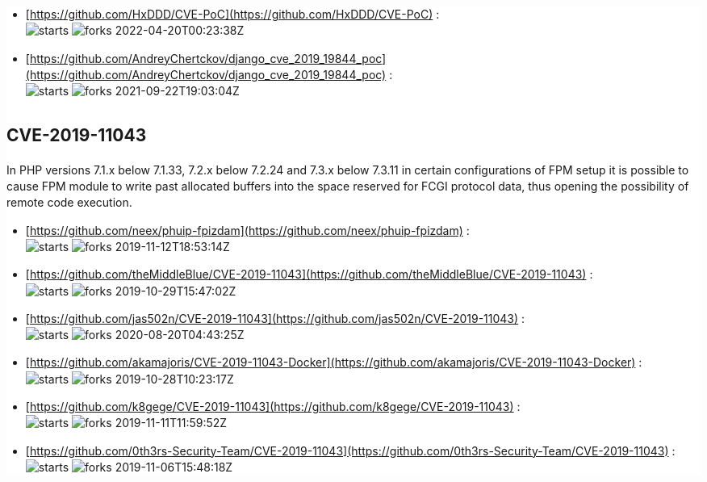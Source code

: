 - [https://github.com/HxDDD/CVE-PoC](https://github.com/HxDDD/CVE-PoC) :  
![starts](https://img.shields.io/github/stars/HxDDD/CVE-PoC.svg) 
![forks](https://img.shields.io/github/forks/HxDDD/CVE-PoC.svg) 
2022-04-20T00:23:38Z

- [https://github.com/AndreyChertckov/django_cve_2019_19844_poc](https://github.com/AndreyChertckov/django_cve_2019_19844_poc) :  
![starts](https://img.shields.io/github/stars/AndreyChertckov/django_cve_2019_19844_poc.svg) 
![forks](https://img.shields.io/github/forks/AndreyChertckov/django_cve_2019_19844_poc.svg) 
2021-09-22T19:03:04Z

## CVE-2019-11043
 In PHP versions 7.1.x below 7.1.33, 7.2.x below 7.2.24 and 7.3.x below 7.3.11 in certain configurations of FPM setup it is possible to cause FPM module to write past allocated buffers into the space reserved for FCGI protocol data, thus opening the possibility of remote code execution.

- [https://github.com/neex/phuip-fpizdam](https://github.com/neex/phuip-fpizdam) :  
![starts](https://img.shields.io/github/stars/neex/phuip-fpizdam.svg) 
![forks](https://img.shields.io/github/forks/neex/phuip-fpizdam.svg) 
2019-11-12T18:53:14Z

- [https://github.com/theMiddleBlue/CVE-2019-11043](https://github.com/theMiddleBlue/CVE-2019-11043) :  
![starts](https://img.shields.io/github/stars/theMiddleBlue/CVE-2019-11043.svg) 
![forks](https://img.shields.io/github/forks/theMiddleBlue/CVE-2019-11043.svg) 
2019-10-29T15:47:02Z

- [https://github.com/jas502n/CVE-2019-11043](https://github.com/jas502n/CVE-2019-11043) :  
![starts](https://img.shields.io/github/stars/jas502n/CVE-2019-11043.svg) 
![forks](https://img.shields.io/github/forks/jas502n/CVE-2019-11043.svg) 
2020-08-20T04:43:25Z

- [https://github.com/akamajoris/CVE-2019-11043-Docker](https://github.com/akamajoris/CVE-2019-11043-Docker) :  
![starts](https://img.shields.io/github/stars/akamajoris/CVE-2019-11043-Docker.svg) 
![forks](https://img.shields.io/github/forks/akamajoris/CVE-2019-11043-Docker.svg) 
2019-10-28T10:23:17Z

- [https://github.com/k8gege/CVE-2019-11043](https://github.com/k8gege/CVE-2019-11043) :  
![starts](https://img.shields.io/github/stars/k8gege/CVE-2019-11043.svg) 
![forks](https://img.shields.io/github/forks/k8gege/CVE-2019-11043.svg) 
2019-11-11T11:59:52Z

- [https://github.com/0th3rs-Security-Team/CVE-2019-11043](https://github.com/0th3rs-Security-Team/CVE-2019-11043) :  
![starts](https://img.shields.io/github/stars/0th3rs-Security-Team/CVE-2019-11043.svg) 
![forks](https://img.shields.io/github/forks/0th3rs-Security-Team/CVE-2019-11043.svg) 
2019-11-06T15:48:18Z
